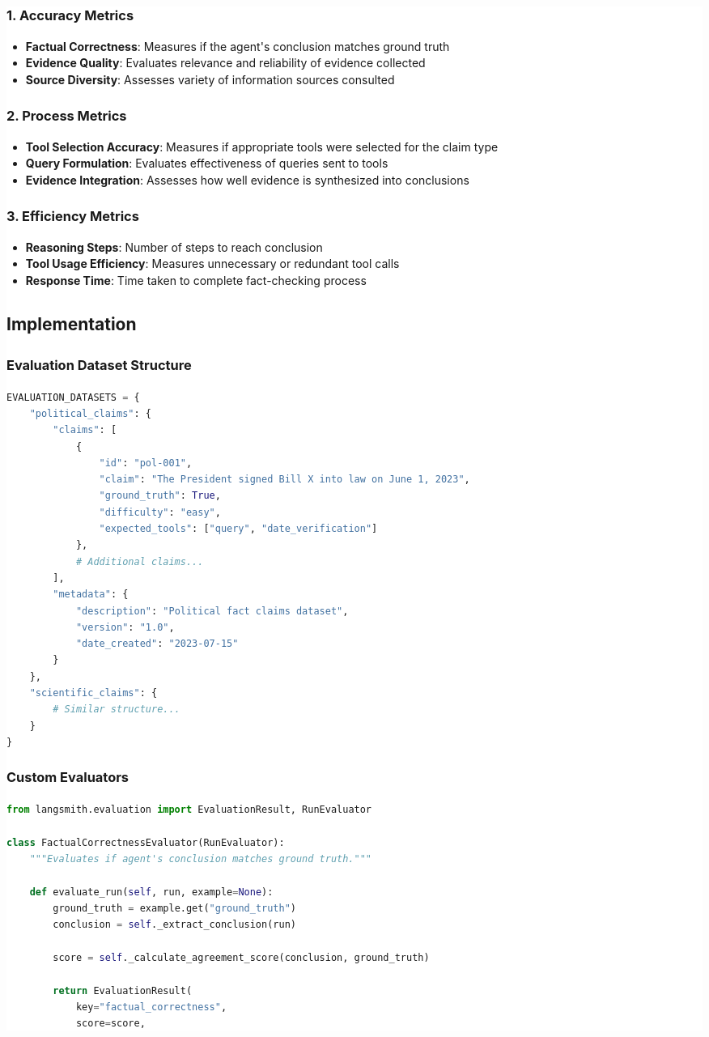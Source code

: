 ### 1. Accuracy Metrics

- **Factual Correctness**: Measures if the agent's conclusion matches ground truth
- **Evidence Quality**: Evaluates relevance and reliability of evidence collected
- **Source Diversity**: Assesses variety of information sources consulted

### 2. Process Metrics

- **Tool Selection Accuracy**: Measures if appropriate tools were selected for the claim type
- **Query Formulation**: Evaluates effectiveness of queries sent to tools
- **Evidence Integration**: Assesses how well evidence is synthesized into conclusions

### 3. Efficiency Metrics

- **Reasoning Steps**: Number of steps to reach conclusion
- **Tool Usage Efficiency**: Measures unnecessary or redundant tool calls
- **Response Time**: Time taken to complete fact-checking process

## Implementation

### Evaluation Dataset Structure

```python
EVALUATION_DATASETS = {
    "political_claims": {
        "claims": [
            {
                "id": "pol-001",
                "claim": "The President signed Bill X into law on June 1, 2023",
                "ground_truth": True,
                "difficulty": "easy",
                "expected_tools": ["query", "date_verification"]
            },
            # Additional claims...
        ],
        "metadata": {
            "description": "Political fact claims dataset",
            "version": "1.0",
            "date_created": "2023-07-15"
        }
    },
    "scientific_claims": {
        # Similar structure...
    }
}
```

### Custom Evaluators

```python
from langsmith.evaluation import EvaluationResult, RunEvaluator

class FactualCorrectnessEvaluator(RunEvaluator):
    """Evaluates if agent's conclusion matches ground truth."""

    def evaluate_run(self, run, example=None):
        ground_truth = example.get("ground_truth")
        conclusion = self._extract_conclusion(run)

        score = self._calculate_agreement_score(conclusion, ground_truth)

        return EvaluationResult(
            key="factual_correctness",
            score=score,
```